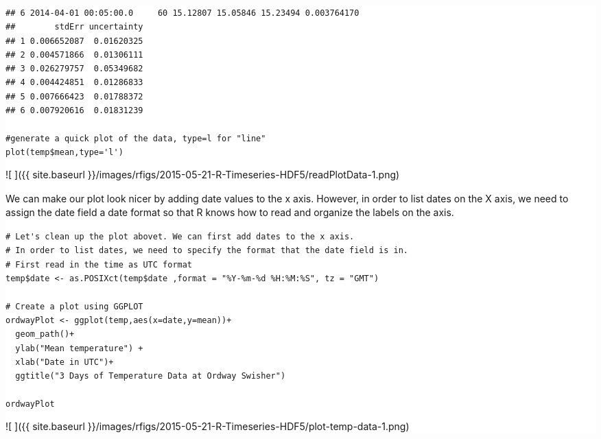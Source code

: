     ## 6 2014-04-01 00:05:00.0     60 15.12807 15.05846 15.23494 0.003764170
    ##        stdErr uncertainty
    ## 1 0.006652087  0.01620325
    ## 2 0.004571866  0.01306111
    ## 3 0.026279757  0.05349682
    ## 4 0.004424851  0.01286833
    ## 5 0.007666423  0.01788372
    ## 6 0.007920616  0.01831239

    #generate a quick plot of the data, type=l for "line"
    plot(temp$mean,type='l')

![ ]({{ site.baseurl }}/images/rfigs/2015-05-21-R-Timeseries-HDF5/readPlotData-1.png) 



We can make our plot look nicer by adding date values to the x axis. However, in 
order to list dates on the X axis, we need to assign the date field a date format 
so that R knows how to read and organize the labels on the axis.


    # Let's clean up the plot abovet. We can first add dates to the x axis. 
    # In order to list dates, we need to specify the format that the date field is in.
    # First read in the time as UTC format
    temp$date <- as.POSIXct(temp$date ,format = "%Y-%m-%d %H:%M:%S", tz = "GMT")
    
    # Create a plot using GGPLOT
    ordwayPlot <- ggplot(temp,aes(x=date,y=mean))+
      geom_path()+
      ylab("Mean temperature") + 
      xlab("Date in UTC")+
      ggtitle("3 Days of Temperature Data at Ordway Swisher")
    
    ordwayPlot

![ ]({{ site.baseurl }}/images/rfigs/2015-05-21-R-Timeseries-HDF5/plot-temp-data-1.png) 
